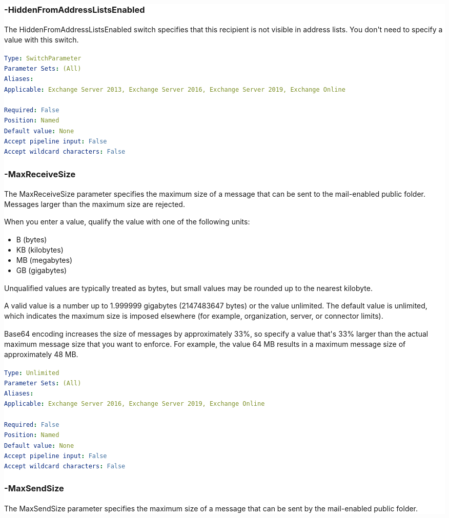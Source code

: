 ### -HiddenFromAddressListsEnabled
The HiddenFromAddressListsEnabled switch specifies that this recipient is not visible in address lists. You don't need to specify a value with this switch.

```yaml
Type: SwitchParameter
Parameter Sets: (All)
Aliases:
Applicable: Exchange Server 2013, Exchange Server 2016, Exchange Server 2019, Exchange Online

Required: False
Position: Named
Default value: None
Accept pipeline input: False
Accept wildcard characters: False
```

### -MaxReceiveSize
The MaxReceiveSize parameter specifies the maximum size of a message that can be sent to the mail-enabled public folder. Messages larger than the maximum size are rejected.

When you enter a value, qualify the value with one of the following units:

- B (bytes)
- KB (kilobytes)
- MB (megabytes)
- GB (gigabytes)

Unqualified values are typically treated as bytes, but small values may be rounded up to the nearest kilobyte.

A valid value is a number up to 1.999999 gigabytes (2147483647 bytes) or the value unlimited. The default value is unlimited, which indicates the maximum size is imposed elsewhere (for example, organization, server, or connector limits).

Base64 encoding increases the size of messages by approximately 33%, so specify a value that's 33% larger than the actual maximum message size that you want to enforce. For example, the value 64 MB results in a maximum message size of approximately 48 MB.

```yaml
Type: Unlimited
Parameter Sets: (All)
Aliases:
Applicable: Exchange Server 2016, Exchange Server 2019, Exchange Online

Required: False
Position: Named
Default value: None
Accept pipeline input: False
Accept wildcard characters: False
```

### -MaxSendSize
The MaxSendSize parameter specifies the maximum size of a message that can be sent by the mail-enabled public folder.
